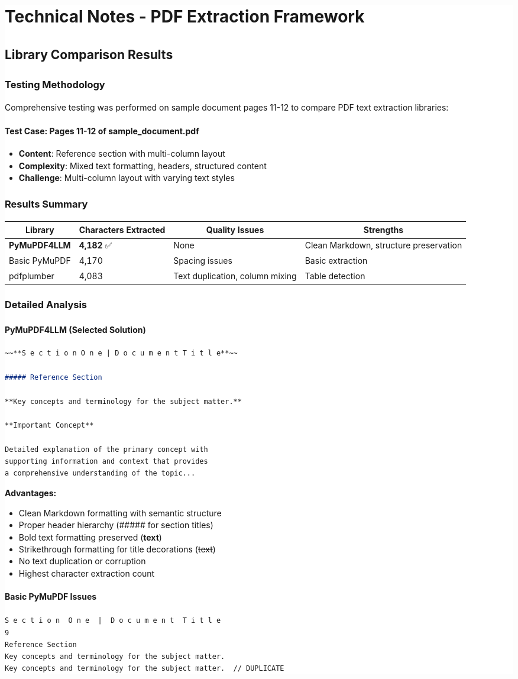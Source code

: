 # Technical Notes - PDF Extraction Framework

## Library Comparison Results

### Testing Methodology
Comprehensive testing was performed on sample document pages 11-12 to compare PDF text extraction libraries:

#### Test Case: Pages 11-12 of sample_document.pdf
- **Content**: Reference section with multi-column layout
- **Complexity**: Mixed text formatting, headers, structured content
- **Challenge**: Multi-column layout with varying text styles

### Results Summary

| Library | Characters Extracted | Quality Issues | Strengths |
|---------|---------------------|----------------|-----------|
| **PyMuPDF4LLM** | **4,182** ✅ | None | Clean Markdown, structure preservation |
| Basic PyMuPDF | 4,170 | Spacing issues | Basic extraction |
| pdfplumber | 4,083 | Text duplication, column mixing | Table detection |

### Detailed Analysis

#### PyMuPDF4LLM (Selected Solution)
```markdown
~~**S e c t i o n O n e | D o c u m e n t T i t l e**~~

##### Reference Section

**Key concepts and terminology for the subject matter.**

**Important Concept**

Detailed explanation of the primary concept with
supporting information and context that provides
a comprehensive understanding of the topic...
```

**Advantages:**
- Clean Markdown formatting with semantic structure
- Proper header hierarchy (##### for section titles)
- Bold text formatting preserved (**text**)
- Strikethrough formatting for title decorations (~~text~~)
- No text duplication or corruption
- Highest character extraction count

#### Basic PyMuPDF Issues
```text
S e c t i o n  O n e  |  D o c u m e n t  T i t l e
9
Reference Section
Key concepts and terminology for the subject matter.
Key concepts and terminology for the subject matter.  // DUPLICATE
```

